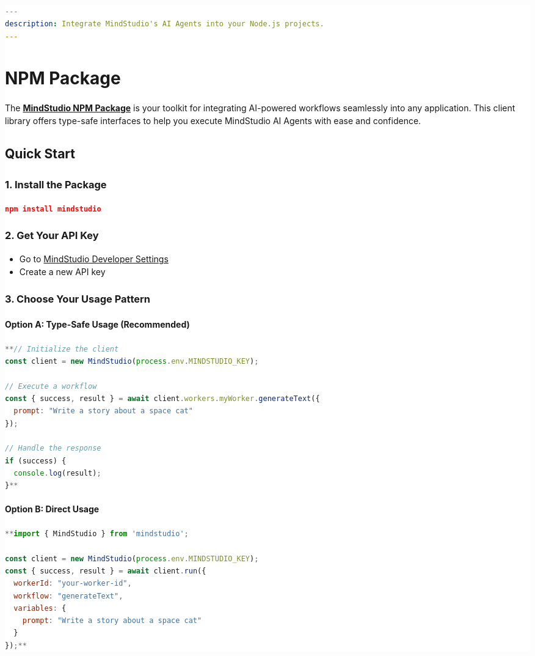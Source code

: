 ```yaml
---
description: Integrate MindStudio's AI Agents into your Node.js projects.
---
```


# NPM Package

The [**MindStudio NPM Package**](https://www.npmjs.com/package/mindstudio) is your toolkit for integrating AI-powered workflows seamlessly into any application. This client library offers type-safe interfaces to help you execute MindStudio AI Agents with ease and confidence.

## **Quick Start**

### **1. Install the Package**

```json
npm install mindstudio
```

### **2. Get Your API Key**

* Go to [MindStudio Developer Settings](https://app.mindstudio.ai/workspace/settings/developer?page=api-keys)
* Create a new API key

### 3. Choose Your Usage Pattern

#### Option A: Type-Safe Usage (Recommended)

```jsx
**// Initialize the client
const client = new MindStudio(process.env.MINDSTUDIO_KEY);

// Execute a workflow
const { success, result } = await client.workers.myWorker.generateText({
  prompt: "Write a story about a space cat"
});

// Handle the response
if (success) {
  console.log(result);
}**
```

#### **Option B: Direct Usage**

```jsx
**import { MindStudio } from 'mindstudio';

const client = new MindStudio(process.env.MINDSTUDIO_KEY);
const { success, result } = await client.run({
  workerId: "your-worker-id",
  workflow: "generateText",
  variables: {
    prompt: "Write a story about a space cat"
  }
});**
```
